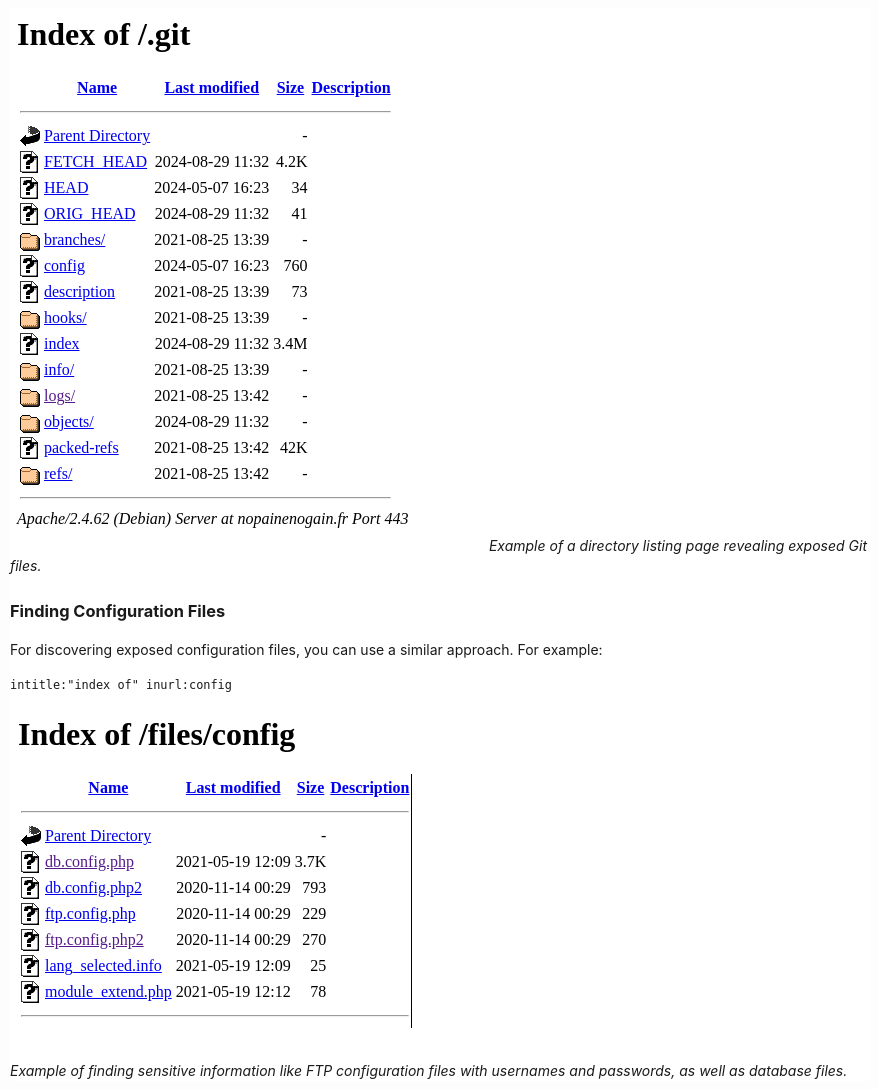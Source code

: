 ![Directory Lisiting on a website](bimgs/google-dorking/bb-5.png)
*Example of a directory listing page revealing exposed Git files.*

### Finding Configuration Files

  For discovering exposed configuration files, you can use a similar approach. For example:

  ```
  intitle:"index of" inurl:config
  ```

  ![FTP Config Files](bimgs/google-dorking/bb-6.png)  
  *Example of finding sensitive information like FTP configuration files with usernames and passwords, as well as database files.*
